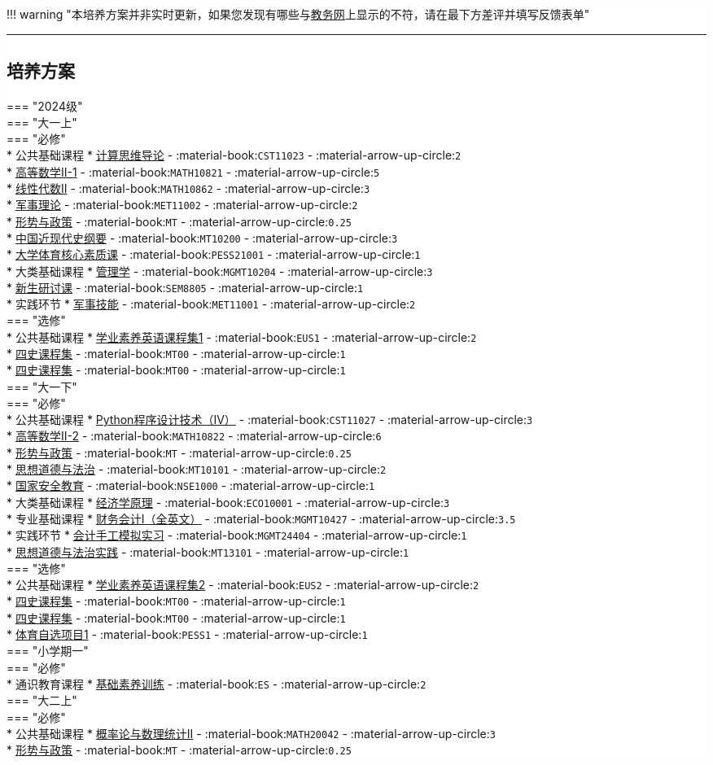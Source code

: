 !!! warning "本培养方案并非实时更新，如果您发现有哪些与[教务网](https://my.cqu.edu.cn)上显示的不符，请在最下方差评并填写反馈表单"

---

## 培养方案  
=== "2024级"  
    === "大一上"  
        === "必修"  
            * 公共基础课程
                * [计算思维导论](../../../course/计算思维导论.md) - :material-book:`CST11023` - :material-arrow-up-circle:`2`  
                * [高等数学II-1](../../../course/高等数学.md) - :material-book:`MATH10821` - :material-arrow-up-circle:`5`  
                * [线性代数II](../../../course/线性代数.md) - :material-book:`MATH10862` - :material-arrow-up-circle:`3`  
                * [军事理论](../../../course/军事理论.md) - :material-book:`MET11002` - :material-arrow-up-circle:`2`  
                * [形势与政策](../../../course/形势与政策.md) - :material-book:`MT` - :material-arrow-up-circle:`0.25`  
                * [中国近现代史纲要](../../../course/中国近现代史纲要.md) - :material-book:`MT10200` - :material-arrow-up-circle:`3`  
                * [大学体育核心素质课](../../../course/体育.md) - :material-book:`PESS21001` - :material-arrow-up-circle:`1`  
            * 大类基础课程
                * [管理学](../../../course/管理学.md) - :material-book:`MGMT10204` - :material-arrow-up-circle:`3`  
                * [新生研讨课](../../../course/新生研讨课.md) - :material-book:`SEM8805` - :material-arrow-up-circle:`1`  
            * 实践环节
                * [军事技能](../../../course/军事技能.md) - :material-book:`MET11001` - :material-arrow-up-circle:`2`  
        === "选修"  
            * 公共基础课程
                * [学业素养英语课程集1](../../../course/英语.md) - :material-book:`EUS1` - :material-arrow-up-circle:`2`  
                * [四史课程集](../../../course/四史课程集.md) - :material-book:`MT00` - :material-arrow-up-circle:`1`  
                * [四史课程集](../../../course/四史课程集.md) - :material-book:`MT00` - :material-arrow-up-circle:`1`  
    === "大一下"  
        === "必修"  
            * 公共基础课程
                * [Python程序设计技术（IV）](../../../course/Python程序设计技术.md) - :material-book:`CST11027` - :material-arrow-up-circle:`3`  
                * [高等数学II-2](../../../course/高等数学.md) - :material-book:`MATH10822` - :material-arrow-up-circle:`6`  
                * [形势与政策](../../../course/形势与政策.md) - :material-book:`MT` - :material-arrow-up-circle:`0.25`  
                * [思想道德与法治](../../../course/思想道德与法治.md) - :material-book:`MT10101` - :material-arrow-up-circle:`2`  
                * [国家安全教育](../../../course/国家安全教育.md) - :material-book:`NSE1000` - :material-arrow-up-circle:`1`  
            * 大类基础课程
                * [经济学原理](../../../course/经济学原理.md) - :material-book:`ECO10001` - :material-arrow-up-circle:`3`  
            * 专业基础课程
                * [财务会计Ⅰ（全英文）](../../../course/财务会计.md) - :material-book:`MGMT10427` - :material-arrow-up-circle:`3.5`  
            * 实践环节
                * [会计手工模拟实习](../../../course/会计手工模拟实习.md) - :material-book:`MGMT24404` - :material-arrow-up-circle:`1`  
                * [思想道德与法治实践](../../../course/思想道德与法治实践.md) - :material-book:`MT13101` - :material-arrow-up-circle:`1`  
        === "选修"  
            * 公共基础课程
                * [学业素养英语课程集2](../../../course/英语.md) - :material-book:`EUS2` - :material-arrow-up-circle:`2`  
                * [四史课程集](../../../course/四史课程集.md) - :material-book:`MT00` - :material-arrow-up-circle:`1`  
                * [四史课程集](../../../course/四史课程集.md) - :material-book:`MT00` - :material-arrow-up-circle:`1`  
                * [体育自选项目1](../../../course/体育.md) - :material-book:`PESS1` - :material-arrow-up-circle:`1`  
    === "小学期一"  
        === "必修"  
            * 通识教育课程
                * [基础素养训练](../../../course/基础素养训练.md) - :material-book:`ES` - :material-arrow-up-circle:`2`  
    === "大二上"  
        === "必修"  
            * 公共基础课程
                * [概率论与数理统计Ⅱ](../../../course/概率论与数理统计.md) - :material-book:`MATH20042` - :material-arrow-up-circle:`3`  
                * [形势与政策](../../../course/形势与政策.md) - :material-book:`MT` - :material-arrow-up-circle:`0.25`  